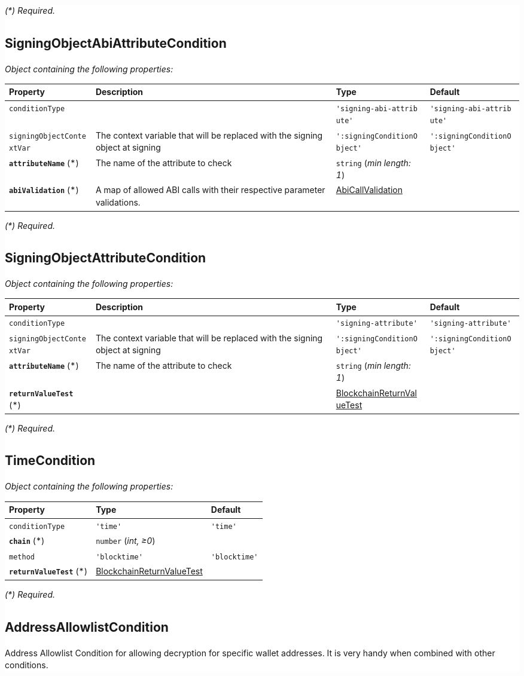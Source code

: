 _(\*) Required._

## SigningObjectAbiAttributeCondition

_Object containing the following properties:_

| Property                  | Description                                                                   | Type                                    | Default                     |
| :------------------------ | :---------------------------------------------------------------------------- | :-------------------------------------- | :-------------------------- |
| `conditionType`           |                                                                               | `'signing-abi-attribute'`               | `'signing-abi-attribute'`   |
| `signingObjectContextVar` | The context variable that will be replaced with the signing object at signing | `':signingConditionObject'`             | `':signingConditionObject'` |
| **`attributeName`** (\*)  | The name of the attribute to check                                            | `string` (_min length: 1_)              |                             |
| **`abiValidation`** (\*)  | A map of allowed ABI calls with their respective parameter validations.       | [AbiCallValidation](#abicallvalidation) |                             |

_(\*) Required._

## SigningObjectAttributeCondition

_Object containing the following properties:_

| Property                   | Description                                                                   | Type                                                    | Default                     |
| :------------------------- | :---------------------------------------------------------------------------- | :------------------------------------------------------ | :-------------------------- |
| `conditionType`            |                                                                               | `'signing-attribute'`                                   | `'signing-attribute'`       |
| `signingObjectContextVar`  | The context variable that will be replaced with the signing object at signing | `':signingConditionObject'`                             | `':signingConditionObject'` |
| **`attributeName`** (\*)   | The name of the attribute to check                                            | `string` (_min length: 1_)                              |                             |
| **`returnValueTest`** (\*) |                                                                               | [BlockchainReturnValueTest](#blockchainreturnvaluetest) |                             |

_(\*) Required._

## TimeCondition

_Object containing the following properties:_

| Property                   | Type                                                    | Default       |
| :------------------------- | :------------------------------------------------------ | :------------ |
| `conditionType`            | `'time'`                                                | `'time'`      |
| **`chain`** (\*)           | `number` (_int, ≥0_)                                    |               |
| `method`                   | `'blocktime'`                                           | `'blocktime'` |
| **`returnValueTest`** (\*) | [BlockchainReturnValueTest](#blockchainreturnvaluetest) |               |

_(\*) Required._

## AddressAllowlistCondition

Address Allowlist Condition for allowing decryption for specific wallet addresses. It is very handy when combined with other conditions.
